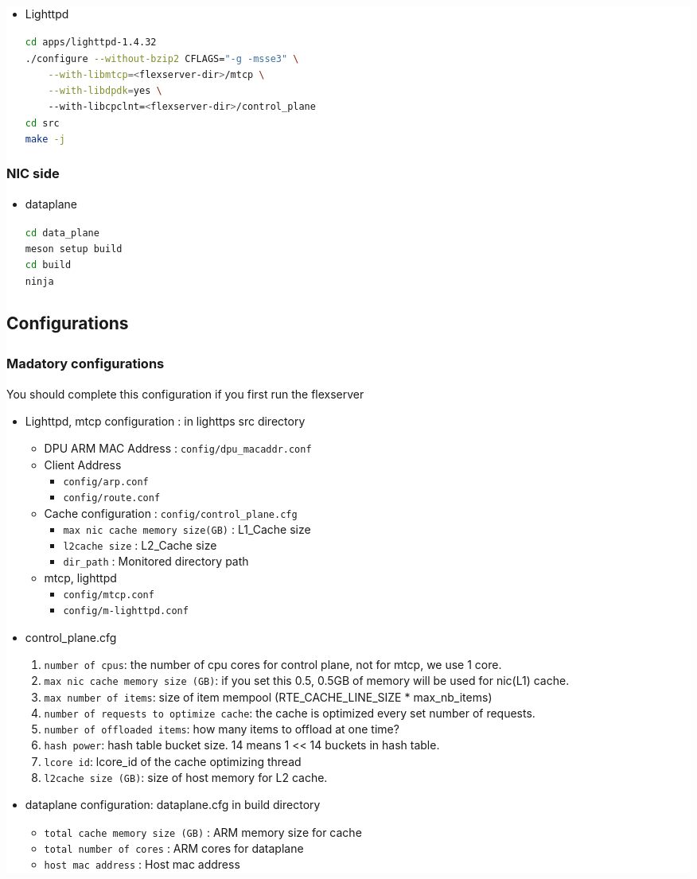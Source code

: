 - Lighttpd
    ```sh
    cd apps/lighttpd-1.4.32
    ./configure --without-bzip2 CFLAGS="-g -msse3" \
        --with-libmtcp=<flexserver-dir>/mtcp \
        --with-libdpdk=yes \ 
        --with-libcpclnt=<flexserver-dir>/control_plane
    cd src
    make -j
    ```

### NIC side
- dataplane
    ```sh
    cd data_plane
    meson setup build
    cd build
    ninja
    ```

## Configurations
### Madatory configurations
You should complete this configuration if you first run the flexserver

- Lighttpd, mtcp configuration : in lighttps src directory
    - DPU ARM MAC Address : `config/dpu_macaddr.conf`
    - Client Address
        - `config/arp.conf`
        - `config/route.conf`
    - Cache configuration : `config/control_plane.cfg`
        - `max nic cache memory size(GB)` : L1\_Cache size
        - `l2cache size` : L2\_Cache size
        - `dir_path` : Monitored directory path
    - mtcp, lighttpd
        - `config/mtcp.conf`
        - `config/m-lighttpd.conf`

- control_plane.cfg
    1. `number of cpus`: the number of cpu cores for control plane, not for mtcp, we use 1 core.
    2. `max nic cache memory size (GB)`: if you set this 0.5, 0.5GB of memory will be used for nic(L1) cache.
    3. `max number of items`: size of item mempool (RTE_CACHE_LINE_SIZE * max_nb_items)
    4. `number of requests to optimize cache`: the cache is optimized every set number of requests.
    5. `number of offloaded items`: how many items to offload at one time?
    6. `hash power`: hash table bucket size. 14 means 1 << 14 buckets in hash table.
    7. `lcore id`: lcore_id of the cache optimizing thread
    8. `l2cache size (GB)`: size of host memory for L2 cache.

- dataplane configuration: dataplane.cfg in build directory
    - `total cache memory size (GB)` : ARM memory size for cache
    - `total number of cores` : ARM cores for dataplane
    - `host mac address` : Host mac address
